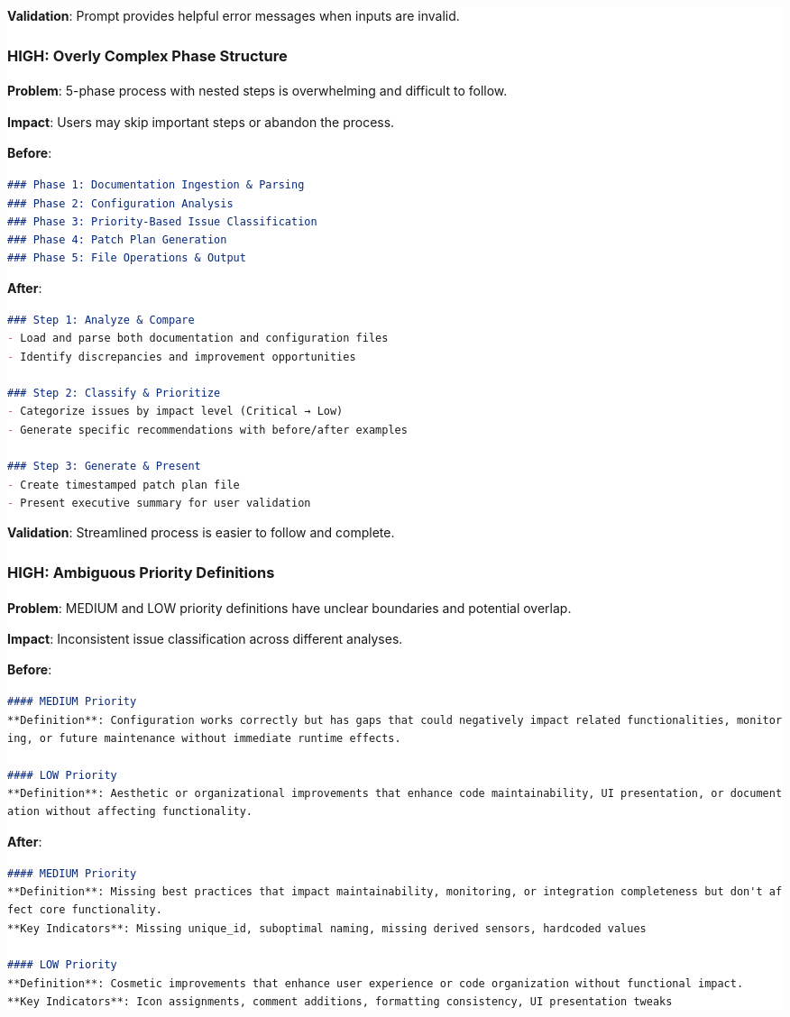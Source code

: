 **Validation**: Prompt provides helpful error messages when inputs are invalid.

### HIGH: Overly Complex Phase Structure

**Problem**: 5-phase process with nested steps is overwhelming and difficult to follow.

**Impact**: Users may skip important steps or abandon the process.

**Before**:
```markdown
### Phase 1: Documentation Ingestion & Parsing
### Phase 2: Configuration Analysis  
### Phase 3: Priority-Based Issue Classification
### Phase 4: Patch Plan Generation
### Phase 5: File Operations & Output
```

**After**:
```markdown
### Step 1: Analyze & Compare
- Load and parse both documentation and configuration files
- Identify discrepancies and improvement opportunities

### Step 2: Classify & Prioritize
- Categorize issues by impact level (Critical → Low)
- Generate specific recommendations with before/after examples

### Step 3: Generate & Present
- Create timestamped patch plan file
- Present executive summary for user validation
```

**Validation**: Streamlined process is easier to follow and complete.

### HIGH: Ambiguous Priority Definitions

**Problem**: MEDIUM and LOW priority definitions have unclear boundaries and potential overlap.

**Impact**: Inconsistent issue classification across different analyses.

**Before**:
```markdown
#### MEDIUM Priority
**Definition**: Configuration works correctly but has gaps that could negatively impact related functionalities, monitoring, or future maintenance without immediate runtime effects.

#### LOW Priority  
**Definition**: Aesthetic or organizational improvements that enhance code maintainability, UI presentation, or documentation without affecting functionality.
```

**After**:
```markdown
#### MEDIUM Priority
**Definition**: Missing best practices that impact maintainability, monitoring, or integration completeness but don't affect core functionality.
**Key Indicators**: Missing unique_id, suboptimal naming, missing derived sensors, hardcoded values

#### LOW Priority
**Definition**: Cosmetic improvements that enhance user experience or code organization without functional impact.
**Key Indicators**: Icon assignments, comment additions, formatting consistency, UI presentation tweaks
```
